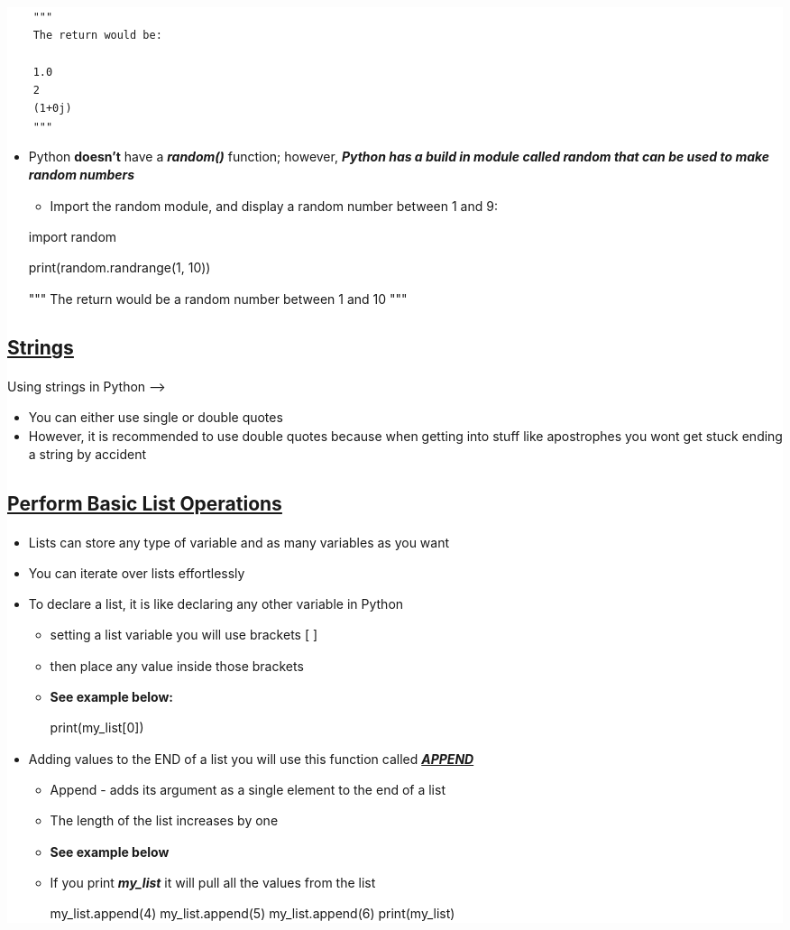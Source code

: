         """
        The return would be:
        
        1.0
        2
        (1+0j)
        """
        
    
*   Python **doesn’t** have a _**random()**_ function; however, _**Python has a build in module called random that can be used to make random numbers**_
    
    *   Import the random module, and display a random number between 1 and 9:

    import random
    
    print(random.randrange(1, 10))
    
    """
    The return would be a random number between 1 and 10
    """
    

[](#Strings "Strings")[Strings](https://www.w3schools.com/python/python_strings.asp)
------------------------------------------------------------------------------------

Using strings in Python —>

*   You can either use single or double quotes
*   However, it is recommended to use double quotes because when getting into stuff like apostrophes you wont get stuck ending a string by accident

[](#Perform-Basic-List-Operations "Perform-Basic-List-Operations")[Perform Basic List Operations](https://realpython.com/list-comprehension-python/)
----------------------------------------------------------------------------------------------------------------------------------------------------

*   Lists can store any type of variable and as many variables as you want
    
*   You can iterate over lists effortlessly
    
*   To declare a list, it is like declaring any other variable in Python
    
    *   setting a list variable you will use brackets \[ \]
    *   then place any value inside those brackets
    *   **See example below:**
    
        print(my_list[0])
        
    
*   Adding values to the END of a list you will use this function called [_**APPEND**_](https://www.geeksforgeeks.org/append-extend-python/)
    
    *   Append - adds its argument as a single element to the end of a list
    *   The length of the list increases by one
    *   **See example below**
    *   If you print _**my\_list**_ it will pull all the values from the list
    
        my_list.append(4)
        my_list.append(5)
        my_list.append(6)
        print(my_list)
        